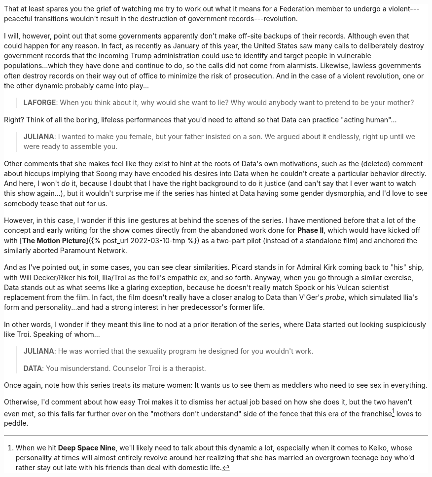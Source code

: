 That at least spares you the grief of watching me try to work out what it means for a Federation member to undergo a violent---peaceful transitions wouldn't result in the destruction of government records---revolution.

I will, however, point out that some governments apparently don't make off-site backups of their records.  Although even that could happen for any reason.  In fact, as recently as January of this year, the United States saw many calls to deliberately destroy government records that the incoming Trump administration could use to identify and target people in vulnerable populations...which they have done and continue to do, so the calls did not come from alarmists.  Likewise, lawless governments often destroy records on their way out of office to minimize the risk of prosecution.  And in the case of a violent revolution, one or the other dynamic probably came into play...

 > **LAFORGE**: When you think about it, why would she want to lie? Why would anybody want to pretend to be your mother?

Right?  Think of all the boring, lifeless performances that you'd need to attend so that Data can practice "acting human"...

 > **JULIANA**: I wanted to make you female, but your father insisted on a son. We argued about it endlessly, right up until we were ready to assemble you.

Other comments that she makes feel like they exist to hint at the roots of Data's own motivations, such as the (deleted) comment about hiccups implying that Soong may have encoded his desires into Data when he couldn't create a particular behavior directly.  And here, I won't *do* it, because I doubt that I have the right background to do it justice (and can't say that I ever want to watch this show again...), but it wouldn't surprise me if the series has hinted at Data having some gender dysmorphia, and I'd love to see somebody tease that out for us.

However, in this case, I wonder if this line gestures at behind the scenes of the series.  I have mentioned before that a lot of the concept and early writing for the show comes directly from the abandoned work done for **Phase II**, which would have kicked off with [**The Motion Picture**]({% post_url 2022-03-10-tmp %}) as a two-part pilot (instead of a standalone film) and anchored the similarly aborted Paramount Network.

And as I've pointed out, in some cases, you can see clear similarities.  Picard stands in for Admiral Kirk coming back to "his" ship, with Will Decker/Riker his foil, Ilia/Troi as the foil's empathic ex, and so forth.  Anyway, when you go through a similar exercise, Data stands out as what seems like a glaring exception, because he doesn't really match Spock or his Vulcan scientist replacement from the film.  In fact, the film doesn't really have a closer analog to Data than V'Ger's *probe*, which simulated Ilia's form and personality...and had a strong interest in her predecessor's former life.

In other words, I wonder if they meant this line to nod at a prior iteration of the series, where Data started out looking suspiciously like Troi.  Speaking of whom...

 > **JULIANA**: He was worried that the sexuality program he designed for you wouldn't work.
 >
 > **DATA**: You misunderstand. Counselor Troi is a therapist.

Once again, note how this series treats its mature women:  It wants us to see them as meddlers who need to see sex in everything.

Otherwise, I'd comment about how easy Troi makes it to dismiss her actual job based on how she does it, but the two haven't even met, so this falls far further over on the "mothers don't understand" side of the fence that this era of the franchise[^4] loves to peddle.


[^1]:  I have no idea if actual kids currently say or previously said that, but humor me for now.
[^3]:  The science student in me recoils at calling kilograms a measure of "weight," but I also can't imagine that the rest of the world has driver's licenses that describe your "mass."
[^4]:  When we hit **Deep Space Nine**, we'll likely need to talk about this dynamic a lot, especially when it comes to Keiko, whose personality at times will almost entirely revolve around her realizing that she has married an overgrown teenage boy who'd rather stay out late with his friends than deal with domestic life.
[^2]:  It also seemed worth mentioning it, because none of the summary sites identified the piece, suggesting that my five minutes of web searches turned up something unspeakably obscure...